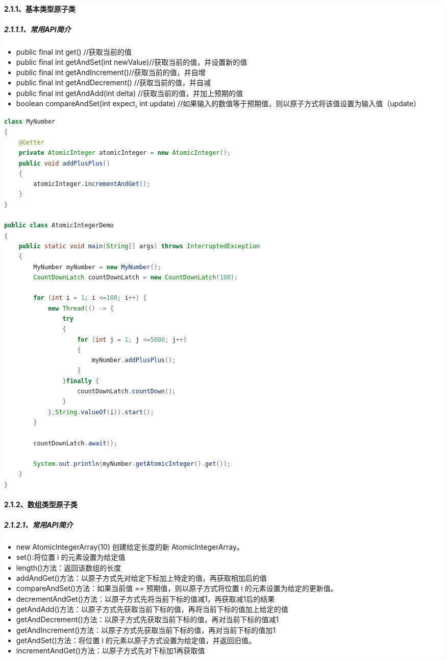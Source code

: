 
#### 2.1.1、基本类型原子类
##### 2.1.1.1、常用API简介
- public final int get() //获取当前的值
- public final int getAndSet(int newValue)//获取当前的值，并设置新的值
- public final int getAndIncrement()//获取当前的值，并自增
- public final int getAndDecrement() //获取当前的值，并自减
- public final int getAndAdd(int delta) //获取当前的值，并加上预期的值
- boolean compareAndSet(int expect, int update) //如果输入的数值等于预期值，则以原子方式将该值设置为输入值（update）

```java
class MyNumber
{
    @Getter
    private AtomicInteger atomicInteger = new AtomicInteger();
    public void addPlusPlus()
    {
        atomicInteger.incrementAndGet();
    }
}

public class AtomicIntegerDemo
{
    public static void main(String[] args) throws InterruptedException
    {
        MyNumber myNumber = new MyNumber();
        CountDownLatch countDownLatch = new CountDownLatch(100);

        for (int i = 1; i <=100; i++) {
            new Thread(() -> {
                try
                {
                    for (int j = 1; j <=5000; j++)
                    {
                        myNumber.addPlusPlus();
                    }
                }finally {
                    countDownLatch.countDown();
                }
            },String.valueOf(i)).start();
        }

        countDownLatch.await();

        System.out.println(myNumber.getAtomicInteger().get());
    }
}
```
#### 2.1.2、数组类型原子类

##### 2.1.2.1、常用API简介
-  new AtomicIntegerArray(10) 创建给定长度的新 AtomicIntegerArray。
- set():将位置 i 的元素设置为给定值
- length()方法：返回该数组的长度
- addAndGet()方法：以原子方式先对给定下标加上特定的值，再获取相加后的值
- compareAndSet()方法：如果当前值 == 预期值，则以原子方式将位置 i 的元素设置为给定的更新值。
- decrementAndGet()方法：以原子方式先将当前下标的值减1，再获取减1后的结果
- getAndAdd()方法：以原子方式先获取当前下标的值，再将当前下标的值加上给定的值
- getAndDecrement()方法：以原子方式先获取当前下标的值，再对当前下标的值减1
- getAndIncrement()方法：以原子方式先获取当前下标的值，再对当前下标的值加1
- getAndSet()方法：将位置 i 的元素以原子方式设置为给定值，并返回旧值。
- incrementAndGet()方法：以原子方式先对下标加1再获取值
